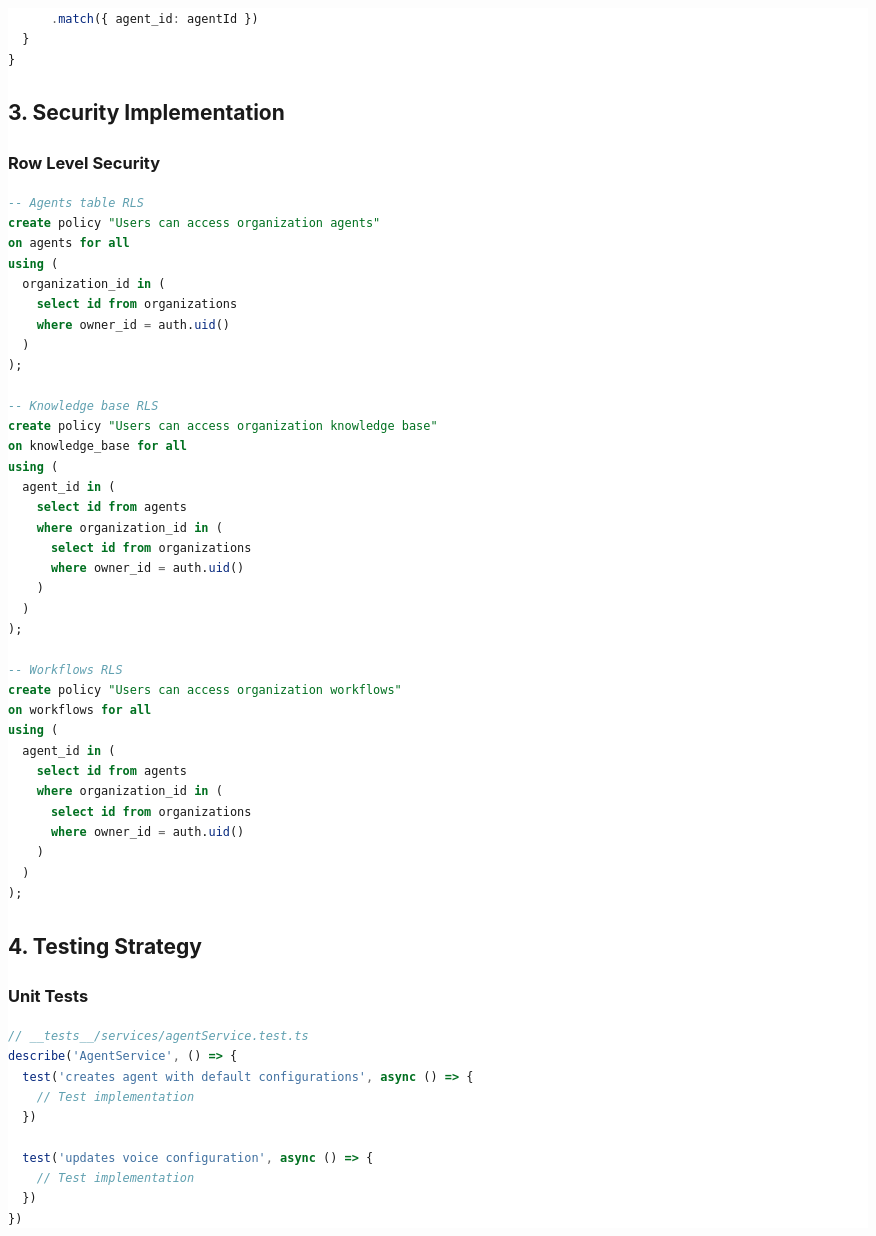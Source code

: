    ```typescript
         .match({ agent_id: agentId })
     }
   }
   ```

## 3. Security Implementation

### Row Level Security
```sql
-- Agents table RLS
create policy "Users can access organization agents"
on agents for all
using (
  organization_id in (
    select id from organizations
    where owner_id = auth.uid()
  )
);

-- Knowledge base RLS
create policy "Users can access organization knowledge base"
on knowledge_base for all
using (
  agent_id in (
    select id from agents
    where organization_id in (
      select id from organizations
      where owner_id = auth.uid()
    )
  )
);

-- Workflows RLS
create policy "Users can access organization workflows"
on workflows for all
using (
  agent_id in (
    select id from agents
    where organization_id in (
      select id from organizations
      where owner_id = auth.uid()
    )
  )
);
```

## 4. Testing Strategy

### Unit Tests
```typescript
// __tests__/services/agentService.test.ts
describe('AgentService', () => {
  test('creates agent with default configurations', async () => {
    // Test implementation
  })
  
  test('updates voice configuration', async () => {
    // Test implementation
  })
})
```
